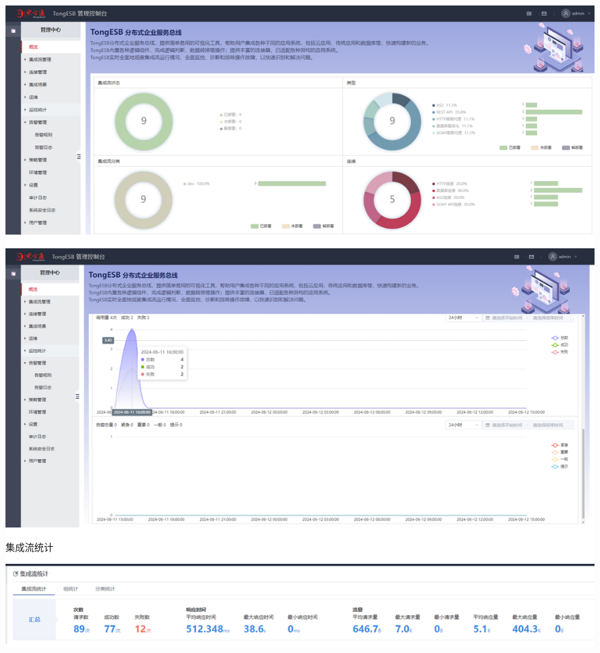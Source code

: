 ![image-20240612152143572](_media\普元对比\image-20240612152143572.png)

![image-20240612152221044](_media\普元对比\image-20240612152221044.png)

<a name = "flow">集成流统计</a>

![image-20240612155550977](_media\普元对比\image-20240612155550977.png)
